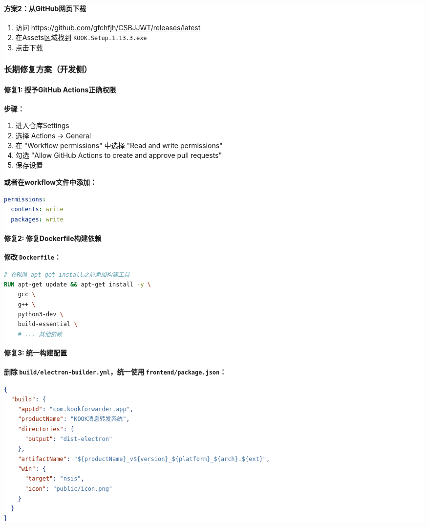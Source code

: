 #### 方案2：从GitHub网页下载
1. 访问 https://github.com/gfchfjh/CSBJJWT/releases/latest
2. 在Assets区域找到 `KOOK.Setup.1.13.3.exe`
3. 点击下载

### 长期修复方案（开发侧）

#### 修复1: 授予GitHub Actions正确权限

**步骤：**
1. 进入仓库Settings
2. 选择 Actions → General
3. 在 "Workflow permissions" 中选择 "Read and write permissions"
4. 勾选 "Allow GitHub Actions to create and approve pull requests"
5. 保存设置

**或者在workflow文件中添加：**
```yaml
permissions:
  contents: write
  packages: write
```

#### 修复2: 修复Dockerfile构建依赖

**修改 `Dockerfile`：**
```dockerfile
# 在RUN apt-get install之前添加构建工具
RUN apt-get update && apt-get install -y \
    gcc \
    g++ \
    python3-dev \
    build-essential \
    # ... 其他依赖
```

#### 修复3: 统一构建配置

**删除 `build/electron-builder.yml`，统一使用 `frontend/package.json`：**
```json
{
  "build": {
    "appId": "com.kookforwarder.app",
    "productName": "KOOK消息转发系统",
    "directories": {
      "output": "dist-electron"
    },
    "artifactName": "${productName}_v${version}_${platform}_${arch}.${ext}",
    "win": {
      "target": "nsis",
      "icon": "public/icon.png"
    }
  }
}
```
